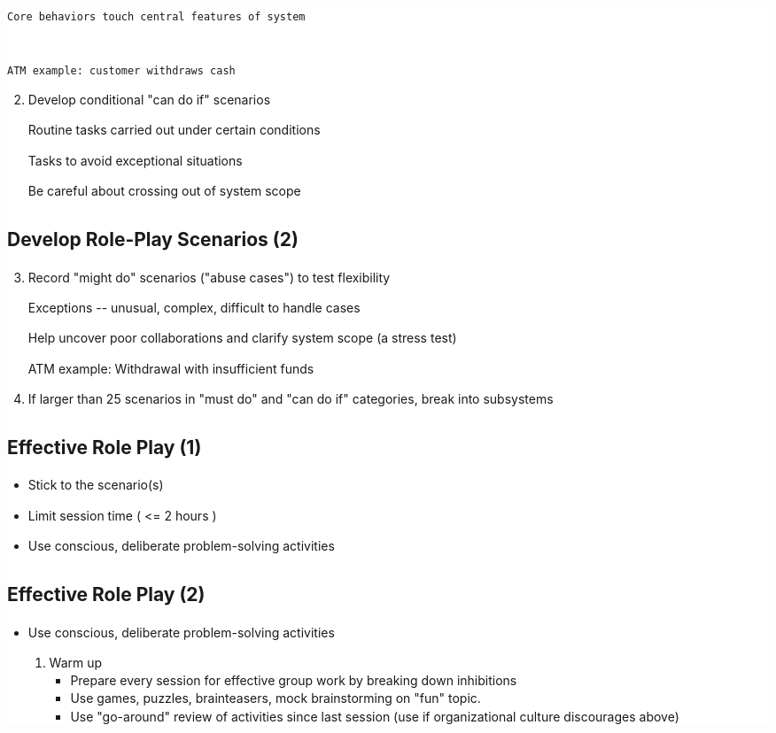 
    Core behaviors touch central features of system


    ATM example: customer withdraws cash


2.  Develop conditional "can do if" scenarios


    Routine tasks carried out under certain conditions


    Tasks to avoid exceptional situations


    Be careful about crossing out of system scope


## Develop Role-Play Scenarios (2)


3.  Record "might do" scenarios ("abuse cases") to test flexibility


    Exceptions \-- unusual, complex, difficult to handle cases


    Help uncover poor collaborations and clarify system scope (a stress
    test)


    ATM example: Withdrawal with insufficient funds


4.  If larger than 25 scenarios in "must do" and "can do if"
    categories, break into subsystems


## Effective Role Play (1)


-   Stick to the scenario(s)


-   Limit session time ( <= 2 hours )


-   Use conscious, deliberate problem-solving activities 


## Effective Role Play (2) 


-   Use conscious, deliberate problem-solving activities


    1.  Warm up
	    -   Prepare every session for effective group work by breaking
            down inhibitions
		-   Use games, puzzles, brainteasers, mock brainstorming on
            "fun" topic.
		-   Use "go-around" review of activities since last session
            (use if organizational culture discourages above)
		